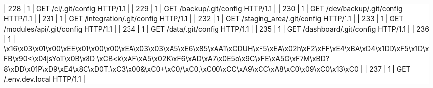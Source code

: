 | 228 |                     1 | GET /ci/.git/config HTTP/1.1                                                                                                                                                                                                                                                                                                                                                                                                                                                                                                                                                        |
| 229 |                     1 | GET /backup/.git/config HTTP/1.1                                                                                                                                                                                                                                                                                                                                                                                                                                                                                                                                                    |
| 230 |                     1 | GET /dev/backup/.git/config HTTP/1.1                                                                                                                                                                                                                                                                                                                                                                                                                                                                                                                                                |
| 231 |                     1 | GET /integration/.git/config HTTP/1.1                                                                                                                                                                                                                                                                                                                                                                                                                                                                                                                                               |
| 232 |                     1 | GET /staging_area/.git/config HTTP/1.1                                                                                                                                                                                                                                                                                                                                                                                                                                                                                                                                              |
| 233 |                     1 | GET /modules/api/.git/config HTTP/1.1                                                                                                                                                                                                                                                                                                                                                                                                                                                                                                                                               |
| 234 |                     1 | GET /data/.git/config HTTP/1.1                                                                                                                                                                                                                                                                                                                                                                                                                                                                                                                                                      |
| 235 |                     1 | GET /dashboard/.git/config HTTP/1.1                                                                                                                                                                                                                                                                                                                                                                                                                                                                                                                                                 |
| 236 |                     1 | \x16\x03\x01\x00\xEE\x01\x00\x00\xEA\x03\x03\xA5\xE6\x85\xAA1\xCDUH\xF5\xEA\x02h\xF2\xFF\xE4\xBA\xD4\x1DD\xF5\x1D\xFB\x90<\x04jsYoT\x0B\x8D \xCB<k\xAF\xA5\x02K\xF6\xAD\xA7\x0E5o\x9C\xFE\xA5G\xF7M\xBD?8\xDD\x01P\xD9\xE4\x8C\xD0T.\xC3\x00&\xC0+\xC0/\xC0,\xC00\xCC\xA9\xCC\xA8\xC0\x09\xC0\x13\xC0                                                                                                                                                                                                                                                                               |
| 237 |                     1 | GET /.env.dev.local HTTP/1.1                                                                                                                                                                                                                                                                                                                                                                                                                                                                                                                                                        |